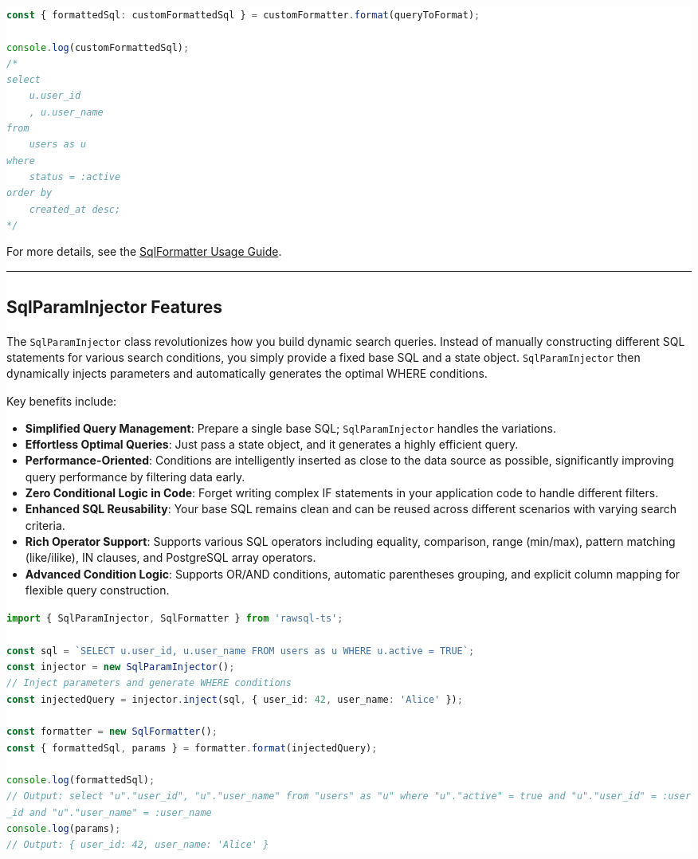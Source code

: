 ```typescript
const { formattedSql: customFormattedSql } = customFormatter.format(queryToFormat);

console.log(customFormattedSql);
/*
select
    u.user_id
    , u.user_name
from
    users as u
where
    status = :active
order by
    created_at desc;
*/
```

For more details, see the [SqlFormatter Usage Guide](../../docs/usage-guides/class-SqlFormatter-usage-guide.md).

---

## SqlParamInjector Features

The `SqlParamInjector` class revolutionizes how you build dynamic search queries. Instead of manually constructing different SQL statements for various search conditions, you simply provide a fixed base SQL and a state object. `SqlParamInjector` then dynamically injects parameters and automatically generates the optimal WHERE conditions.

Key benefits include:
- **Simplified Query Management**: Prepare a single base SQL; `SqlParamInjector` handles the variations.
- **Effortless Optimal Queries**: Just pass a state object, and it generates a highly efficient query.
- **Performance-Oriented**: Conditions are intelligently inserted as close to the data source as possible, significantly improving query performance by filtering data early.
- **Zero Conditional Logic in Code**: Forget writing complex IF statements in your application code to handle different filters.
- **Enhanced SQL Reusability**: Your base SQL remains clean and can be reused across different scenarios with varying search criteria.
- **Rich Operator Support**: Supports various SQL operators including equality, comparison, range (min/max), pattern matching (like/ilike), IN clauses, and PostgreSQL array operators.
- **Advanced Condition Logic**: Supports OR/AND conditions, automatic parentheses grouping, and explicit column mapping for flexible query construction.

```typescript
import { SqlParamInjector, SqlFormatter } from 'rawsql-ts';

const sql = `SELECT u.user_id, u.user_name FROM users as u WHERE u.active = TRUE`;
const injector = new SqlParamInjector();
// Inject parameters and generate WHERE conditions
const injectedQuery = injector.inject(sql, { user_id: 42, user_name: 'Alice' });

const formatter = new SqlFormatter();
const { formattedSql, params } = formatter.format(injectedQuery);

console.log(formattedSql);
// Output: select "u"."user_id", "u"."user_name" from "users" as "u" where "u"."active" = true and "u"."user_id" = :user_id and "u"."user_name" = :user_name
console.log(params);
// Output: { user_id: 42, user_name: 'Alice' }
```
